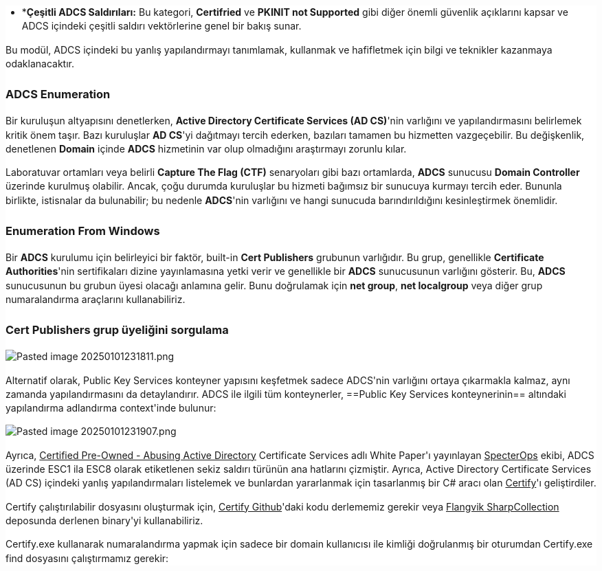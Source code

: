 * ***Çeşitli ADCS Saldırıları:** Bu kategori, **Certifried** ve **PKINIT not Supported** gibi diğer önemli güvenlik açıklarını kapsar ve ADCS içindeki çeşitli saldırı vektörlerine genel bir bakış sunar.

Bu modül, ADCS içindeki bu yanlış yapılandırmayı tanımlamak, kullanmak ve hafifletmek için bilgi ve teknikler kazanmaya odaklanacaktır.


### ADCS Enumeration

Bir kuruluşun altyapısını denetlerken, **Active Directory Certificate Services (AD CS)**'nin varlığını ve yapılandırmasını belirlemek kritik önem taşır. Bazı kuruluşlar **AD CS**'yi dağıtmayı tercih ederken, bazıları tamamen bu hizmetten vazgeçebilir. Bu değişkenlik, denetlenen **Domain** içinde **ADCS** hizmetinin var olup olmadığını araştırmayı zorunlu kılar.

Laboratuvar ortamları veya belirli **Capture The Flag (CTF)** senaryoları gibi bazı ortamlarda, **ADCS** sunucusu **Domain Controller** üzerinde kurulmuş olabilir. Ancak, çoğu durumda kuruluşlar bu hizmeti bağımsız bir sunucuya kurmayı tercih eder. Bununla birlikte, istisnalar da bulunabilir; bu nedenle **ADCS**'nin varlığını ve hangi sunucuda barındırıldığını kesinleştirmek önemlidir.



### Enumeration From Windows

Bir **ADCS** kurulumu için belirleyici bir faktör, built-in **Cert Publishers** grubunun varlığıdır. Bu grup, genellikle **Certificate Authorities**'nin sertifikaları dizine yayınlamasına yetki verir ve genellikle bir **ADCS** sunucusunun varlığını gösterir. Bu, **ADCS** sunucusunun bu grubun üyesi olacağı anlamına gelir. Bunu doğrulamak için **net group**, **net localgroup** veya diğer grup numaralandırma araçlarını kullanabiliriz.


### Cert Publishers grup üyeliğini sorgulama

![Pasted image 20250101231811.png](/img/user/resimler/Pasted%20image%2020250101231811.png)

Alternatif olarak, Public Key Services konteyner yapısını keşfetmek sadece ADCS'nin varlığını ortaya çıkarmakla kalmaz, aynı zamanda yapılandırmasını da detaylandırır. ADCS ile ilgili tüm konteynerler, ==Public Key Services konteynerinin== altındaki yapılandırma adlandırma context'inde bulunur:

![Pasted image 20250101231907.png](/img/user/resimler/Pasted%20image%2020250101231907.png)

Ayrıca, [Certified Pre-Owned - Abusing Active Directory](https://specterops.io/wp-content/uploads/sites/3/2022/06/Certified_Pre-Owned.pdf) Certificate Services adlı White Paper'ı yayınlayan [SpecterOps](https://specterops.io/) ekibi, ADCS üzerinde ESC1 ila ESC8 olarak etiketlenen sekiz saldırı türünün ana hatlarını çizmiştir. Ayrıca, Active Directory Certificate Services (AD CS) içindeki yanlış yapılandırmaları listelemek ve bunlardan yararlanmak için tasarlanmış bir C# aracı olan [Certify](https://github.com/GhostPack/Certify)'ı geliştirdiler.

Certify çalıştırılabilir dosyasını oluşturmak için, [Certify Github](https://github.com/GhostPack/Certify)'daki kodu derlememiz gerekir veya [Flangvik SharpCollection](https://github.com/Flangvik/SharpCollection/blob/master/NetFramework_4.7_x64/Certify.exe) deposunda derlenen binary'yi kullanabiliriz.

Certify.exe kullanarak numaralandırma yapmak için sadece bir domain kullanıcısı ile kimliği doğrulanmış bir oturumdan Certify.exe find dosyasını çalıştırmamız gerekir:
